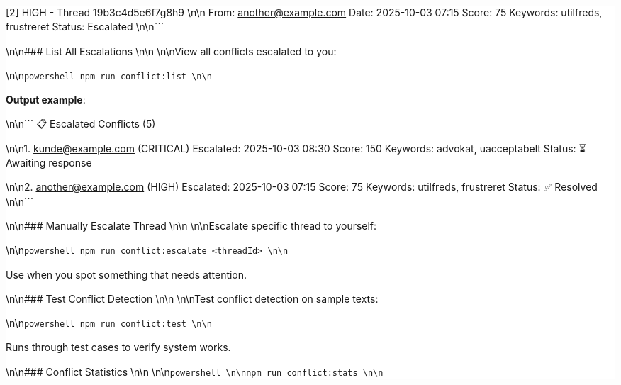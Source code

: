 [2] HIGH - Thread 19b3c4d5e6f7g8h9
\n\n    From: another@example.com
    Date: 2025-10-03 07:15
    Score: 75
    Keywords: utilfreds, frustreret
    Status: Escalated
\n\n```

\n\n### List All Escalations
\n\n
\n\nView all conflicts escalated to you:

\n\n```powershell
npm run conflict:list
\n\n```

**Output example**:

\n\n```
📋 Escalated Conflicts (5)

\n\n1. kunde@example.com (CRITICAL)
   Escalated: 2025-10-03 08:30
   Score: 150
   Keywords: advokat, uacceptabelt
   Status: ⏳ Awaiting response

\n\n2. another@example.com (HIGH)
   Escalated: 2025-10-03 07:15
   Score: 75
   Keywords: utilfreds, frustreret
   Status: ✅ Resolved
\n\n```

\n\n### Manually Escalate Thread
\n\n
\n\nEscalate specific thread to yourself:

\n\n```powershell
npm run conflict:escalate <threadId>
\n\n```

Use when you spot something that needs attention.

\n\n### Test Conflict Detection
\n\n
\n\nTest conflict detection on sample texts:

\n\n```powershell
npm run conflict:test
\n\n```

Runs through test cases to verify system works.

\n\n### Conflict Statistics
\n\n
\n\n```powershell
\n\nnpm run conflict:stats
\n\n```

